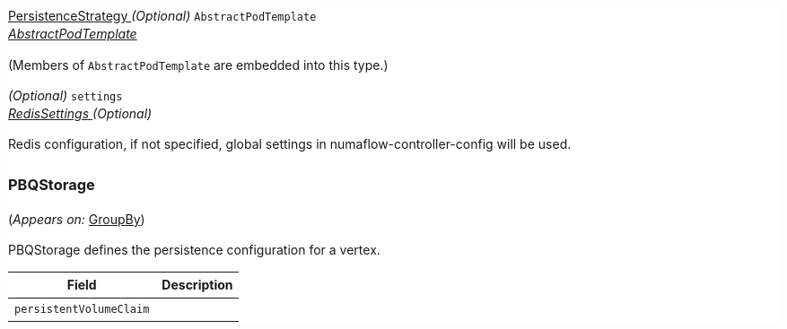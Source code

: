 <a href="#numaflow.numaproj.io/v1alpha1.PersistenceStrategy">
PersistenceStrategy </a> </em>
</td>
<td>
<em>(Optional)</em>
</td>
</tr>
<tr>
<td>
<code>AbstractPodTemplate</code></br> <em>
<a href="#numaflow.numaproj.io/v1alpha1.AbstractPodTemplate">
AbstractPodTemplate </a> </em>
</td>
<td>
<p>
(Members of <code>AbstractPodTemplate</code> are embedded into this
type.)
</p>
<em>(Optional)</em>
</td>
</tr>
<tr>
<td>
<code>settings</code></br> <em>
<a href="#numaflow.numaproj.io/v1alpha1.RedisSettings"> RedisSettings
</a> </em>
</td>
<td>
<em>(Optional)</em>
<p>
Redis configuration, if not specified, global settings in
numaflow-controller-config will be used.
</p>
</td>
</tr>
</tbody>
</table>
<h3 id="numaflow.numaproj.io/v1alpha1.PBQStorage">
PBQStorage
</h3>
<p>
(<em>Appears on:</em>
<a href="#numaflow.numaproj.io/v1alpha1.GroupBy">GroupBy</a>)
</p>
<p>
<p>
PBQStorage defines the persistence configuration for a vertex.
</p>
</p>
<table>
<thead>
<tr>
<th>
Field
</th>
<th>
Description
</th>
</tr>
</thead>
<tbody>
<tr>
<td>
<code>persistentVolumeClaim</code></br> <em>